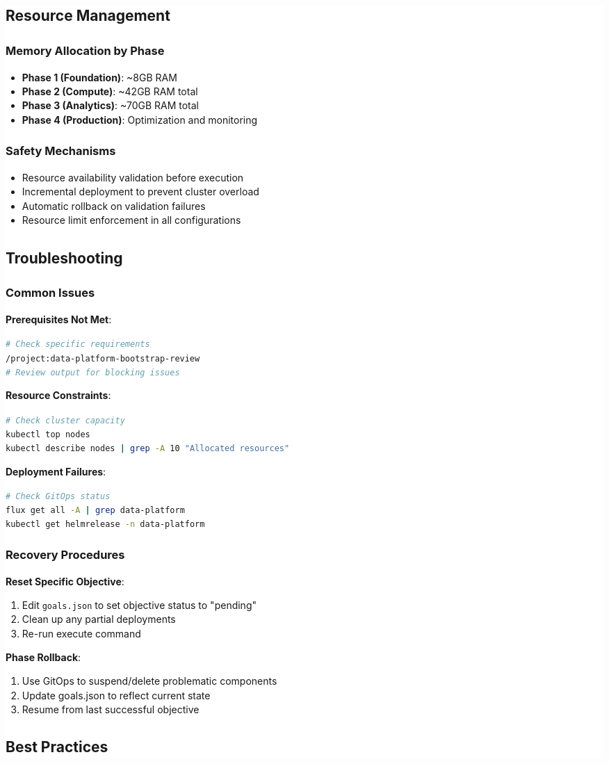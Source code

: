 ## Resource Management

### Memory Allocation by Phase
- **Phase 1 (Foundation)**: ~8GB RAM
- **Phase 2 (Compute)**: ~42GB RAM total
- **Phase 3 (Analytics)**: ~70GB RAM total  
- **Phase 4 (Production)**: Optimization and monitoring

### Safety Mechanisms
- Resource availability validation before execution
- Incremental deployment to prevent cluster overload
- Automatic rollback on validation failures
- Resource limit enforcement in all configurations

## Troubleshooting

### Common Issues

**Prerequisites Not Met**:
```bash
# Check specific requirements
/project:data-platform-bootstrap-review
# Review output for blocking issues
```

**Resource Constraints**:
```bash
# Check cluster capacity
kubectl top nodes
kubectl describe nodes | grep -A 10 "Allocated resources"
```

**Deployment Failures**:
```bash
# Check GitOps status
flux get all -A | grep data-platform
kubectl get helmrelease -n data-platform
```

### Recovery Procedures

**Reset Specific Objective**:
1. Edit `goals.json` to set objective status to "pending"
2. Clean up any partial deployments
3. Re-run execute command

**Phase Rollback**:
1. Use GitOps to suspend/delete problematic components
2. Update goals.json to reflect current state
3. Resume from last successful objective

## Best Practices
